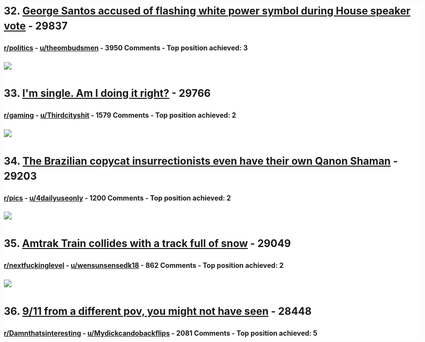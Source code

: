 ## 32. [George Santos accused of flashing white power symbol during House speaker vote](http://reddit.com/r/politics/comments/106jzpe/george_santos_accused_of_flashing_white_power/) - 29837
#### [r/politics](http://reddit.com/r/politics) - [u/theombudsmen](http://reddit.com/u/theombudsmen) - 3950 Comments - Top position achieved: 3

<a href="https://www.businessinsider.com/george-santos-white-power-symbol-speaker-vote-2023-1"><img src="https://a.thumbs.redditmedia.com/n_DuueWRanDEMbNcof98xPuJfYgCZ1jUfDWihQNwIy4.jpg"></img></a>

## 33. [I'm single. Am I doing it right?](http://reddit.com/r/gaming/comments/106wkra/im_single_am_i_doing_it_right/) - 29766
#### [r/gaming](http://reddit.com/r/gaming) - [u/Thirdcityshit](http://reddit.com/u/Thirdcityshit) - 1579 Comments - Top position achieved: 2

<a href="https://i.imgur.com/DYxl33e.jpg"><img src="https://b.thumbs.redditmedia.com/J0-1Y2J0BNyvbXg7S4Wxc68e6rRdfe-Zhm7JA9qrrQo.jpg"></img></a>

## 34. [The Brazilian copycat insurrectionists even have their own Qanon Shaman](http://reddit.com/r/pics/comments/106uhu4/the_brazilian_copycat_insurrectionists_even_have/) - 29203
#### [r/pics](http://reddit.com/r/pics) - [u/4dailyuseonly](http://reddit.com/u/4dailyuseonly) - 1200 Comments - Top position achieved: 2

<a href="https://i.redd.it/5xex3otpfxaa1.jpg"><img src="https://b.thumbs.redditmedia.com/96n4VpSOu_L5JSHBaP83jW7wvKXuysLVz0w2GintuXw.jpg"></img></a>

## 35. [Amtrak Train collides with a track full of snow](http://reddit.com/r/nextfuckinglevel/comments/106wux9/amtrak_train_collides_with_a_track_full_of_snow/) - 29049
#### [r/nextfuckinglevel](http://reddit.com/r/nextfuckinglevel) - [u/wensunsensedk18](http://reddit.com/u/wensunsensedk18) - 862 Comments - Top position achieved: 2

<a href="https://v.redd.it/ighzv2waewaa1"><img src="https://b.thumbs.redditmedia.com/QZq-MiJpT_9ljRk1Cl2zQvZCgH_hZJjKzZbUYVo1f2E.jpg"></img></a>

## 36. [9/11 from a different pov, you might not have seen](http://reddit.com/r/Damnthatsinteresting/comments/106gbly/911_from_a_different_pov_you_might_not_have_seen/) - 28448
#### [r/Damnthatsinteresting](http://reddit.com/r/Damnthatsinteresting) - [u/Mydickcandobackflips](http://reddit.com/u/Mydickcandobackflips) - 2081 Comments - Top position achieved: 5
